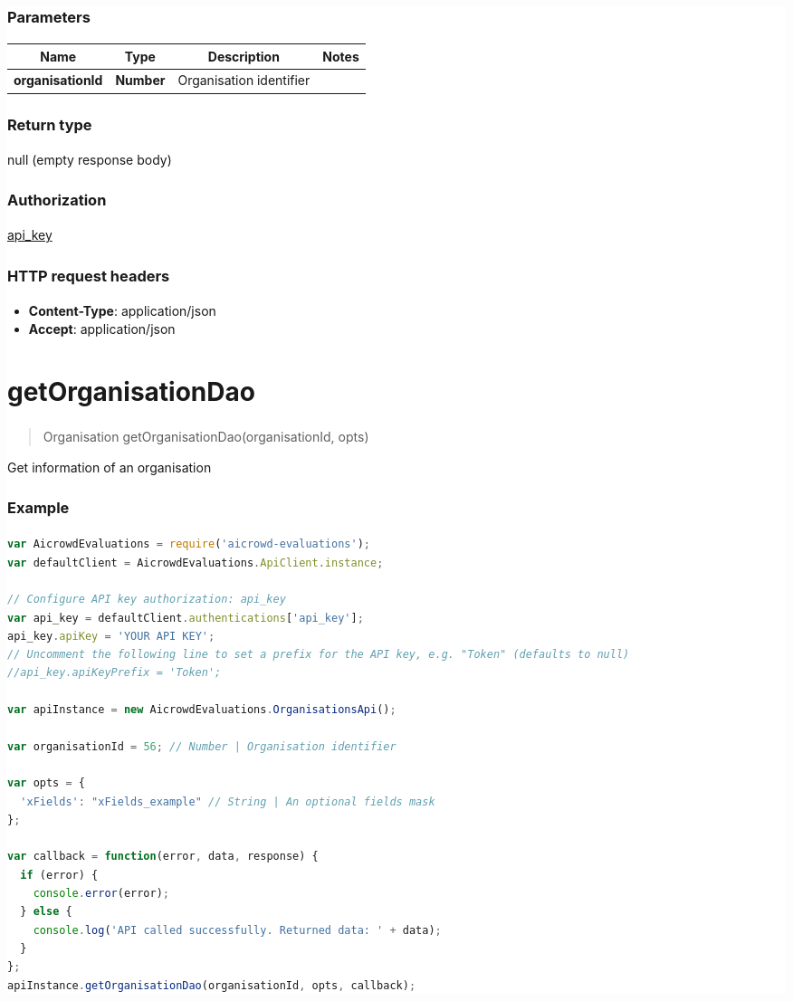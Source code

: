 ### Parameters

Name | Type | Description  | Notes
------------- | ------------- | ------------- | -------------
 **organisationId** | **Number**| Organisation identifier | 

### Return type

null (empty response body)

### Authorization

[api_key](../README.md#api_key)

### HTTP request headers

 - **Content-Type**: application/json
 - **Accept**: application/json

<a name="getOrganisationDao"></a>
# **getOrganisationDao**
> Organisation getOrganisationDao(organisationId, opts)



Get information of an organisation

### Example
```javascript
var AicrowdEvaluations = require('aicrowd-evaluations');
var defaultClient = AicrowdEvaluations.ApiClient.instance;

// Configure API key authorization: api_key
var api_key = defaultClient.authentications['api_key'];
api_key.apiKey = 'YOUR API KEY';
// Uncomment the following line to set a prefix for the API key, e.g. "Token" (defaults to null)
//api_key.apiKeyPrefix = 'Token';

var apiInstance = new AicrowdEvaluations.OrganisationsApi();

var organisationId = 56; // Number | Organisation identifier

var opts = { 
  'xFields': "xFields_example" // String | An optional fields mask
};

var callback = function(error, data, response) {
  if (error) {
    console.error(error);
  } else {
    console.log('API called successfully. Returned data: ' + data);
  }
};
apiInstance.getOrganisationDao(organisationId, opts, callback);
```
